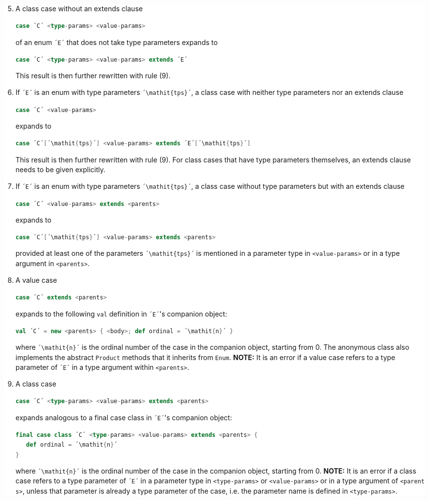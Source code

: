 5. A class case without an extends clause
   ```scala
   case ´C´ <type-params> <value-params>
   ```
   of an enum `´E´` that does not take type parameters expands to
   ```scala
   case ´C´ <type-params> <value-params> extends ´E´
   ```
   This result is then further rewritten with rule (9).

6. If `´E´` is an enum with type parameters `´\mathit{tps}´`, a class case with neither type parameters nor an extends clause
   ```scala
   case ´C´ <value-params>
   ```
   expands to
   ```scala
   case ´C´[´\mathit{tps}´] <value-params> extends ´E´[´\mathit{tps}´]
   ```
   This result is then further rewritten with rule (9).
   For class cases that have type parameters themselves, an extends clause needs to be given explicitly.


7. If `´E´` is an enum with type parameters `´\mathit{tps}´`, a class case without type parameters but with an extends clause
   ```scala
   case ´C´ <value-params> extends <parents>
   ```
   expands to
   ```scala
   case ´C´[´\mathit{tps}´] <value-params> extends <parents>
   ```
   provided at least one of the parameters `´\mathit{tps}´` is mentioned in a parameter type in `<value-params>` or in a type argument in `<parents>`.

8. A value case
   ```scala
   case ´C´ extends <parents>
   ```
   expands to the following `val` definition in `´E´`'s companion object:
   ```scala
   val ´C´ = new <parents> { <body>; def ordinal = ´\mathit{n}´ }
   ```
   where `´\mathit{n}´` is the ordinal number of the case in the companion object, starting from 0.
   The anonymous class also implements the abstract `Product` methods that it inherits from `Enum`.
   **NOTE:** It is an error if a value case refers to a type parameter of `´E´` in a type argument within `<parents>`.

9. A class case
   ```scala
   case ´C´ <type-params> <value-params> extends <parents>
   ```
   expands analogous to a final case class in `´E´`'s companion object:
   ```scala
   final case class ´C´ <type-params> <value-params> extends <parents> {
      def ordinal = ´\mathit{n}´
   }
   ```
   where `´\mathit{n}´` is the ordinal number of the case in the companion object, starting from 0.
   **NOTE:** It is an error if a class case refers to a type parameter of `´E´` in a parameter type in `<type-params>` or `<value-params>` or in a type argument of `<parents>`, unless that parameter is already a type parameter of the case, i.e. the parameter name is defined in `<type-params>`.


[^kennedy]: Kennedy, Pierce. [On Decidability of Nominal Subtyping with Variance.]( https://research.microsoft.com/pubs/64041/fool2007.pdf) in FOOL 2007